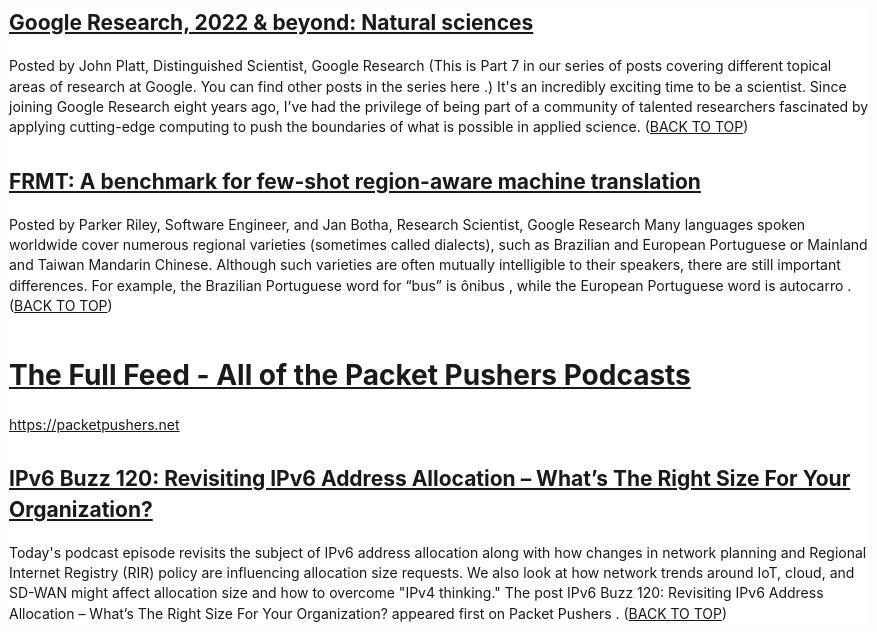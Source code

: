 ## [Google Research, 2022 &amp; beyond: Natural sciences](http://ai.googleblog.com/2023/02/google-research-2022-beyond-natural.html)


Posted by John Platt, Distinguished Scientist, Google Research (This is Part 7 in our series of posts covering different topical areas of research at Google. You can find other posts in the series here .) It&#39;s an incredibly exciting time to be a scientist. Since joining Google Research eight years ago, I’ve had the privilege of being part of a community of talented researchers fascinated by applying cutting-edge computing to push the boundaries of what is possible in applied science.
 ([BACK TO TOP](#toc_408bab049c23ce1a694bab852e1e6a73))


<a name="932efbf49d792fcd9e2b5ccaaf98f432" />

## [FRMT: A benchmark for few-shot region-aware machine translation](http://ai.googleblog.com/2023/02/frmt-benchmark-for-few-shot-region.html)


Posted by Parker Riley, Software Engineer, and Jan Botha, Research Scientist, Google Research Many languages spoken worldwide cover numerous regional varieties (sometimes called dialects), such as Brazilian and European Portuguese or Mainland and Taiwan Mandarin Chinese. Although such varieties are often mutually intelligible to their speakers, there are still important differences. For example, the Brazilian Portuguese word for “bus” is ônibus , while the European Portuguese word is autocarro .
 ([BACK TO TOP](#toc_932efbf49d792fcd9e2b5ccaaf98f432))



<a name="408248d16a6406ec9a3f6c12fdef70f5" />

# [The Full Feed - All of the Packet Pushers Podcasts](https://packetpushers.net)

https://packetpushers.net



<a name="d132df98bdc0a6083b0ded5fbca60197" />

## [IPv6 Buzz 120: Revisiting IPv6 Address Allocation – What’s The Right Size For Your Organization?](https://packetpushers.net/podcast/ipv6-buzz-120-revisiting-ipv6-address-allocation-whats-the-right-size-for-your-organization/)


Today&#39;s podcast episode revisits the subject of IPv6 address allocation along with how changes in network planning and Regional Internet Registry (RIR) policy are influencing allocation size requests. We also look at how network trends around IoT, cloud, and SD-WAN might affect allocation size and how to overcome &#34;IPv4 thinking.&#34; The post IPv6 Buzz 120: Revisiting IPv6 Address Allocation – What’s The Right Size For Your Organization? appeared first on Packet Pushers .
 ([BACK TO TOP](#toc_d132df98bdc0a6083b0ded5fbca60197))

